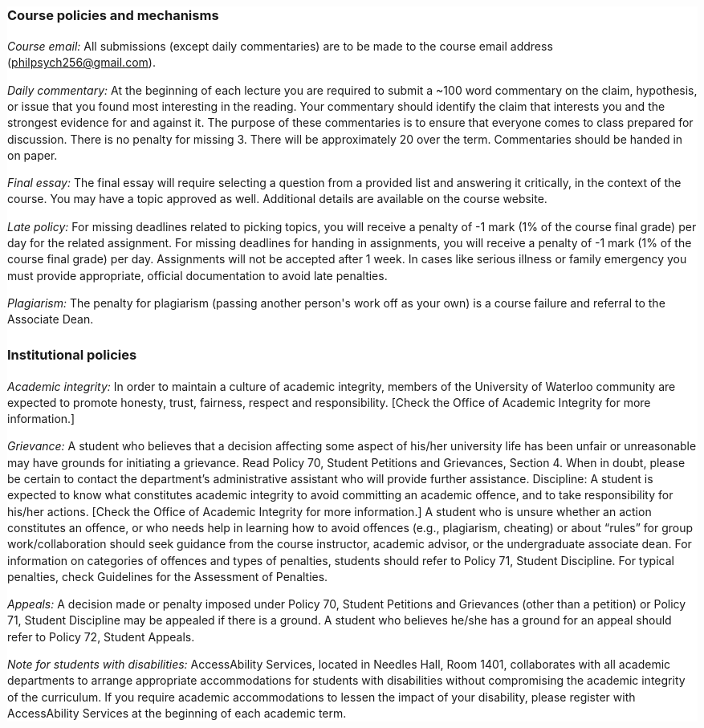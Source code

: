 </div>

### Course policies and mechanisms

*Course email:* All submissions (except daily commentaries) are to be made to the course email
address (philpsych256@gmail.com).

*Daily commentary:* At the beginning of each lecture you are required to submit a ~100 word
commentary on the claim, hypothesis, or issue that you found most interesting in the reading.
Your commentary should identify the claim that interests you and the strongest evidence for and
against it. The purpose of these commentaries is to ensure that everyone comes to class prepared
for discussion. There is no penalty for missing 3. There will be approximately 20 over the term.
Commentaries should be handed in on paper.

*Final essay:* The final essay will require selecting a question from a provided list and answering it critically, in the context of the course.  You may have a topic approved as well. Additional details are available on the course website.

*Late policy:* For missing deadlines related to picking topics, you will receive a penalty of -1
mark (1% of the course final grade) per day for the related assignment. For missing deadlines
for handing in assignments, you will receive a penalty of -1 mark (1% of the course final grade)
per day. Assignments will not be accepted after 1 week. In cases like serious illness or family
emergency you must provide appropriate, official documentation to avoid late penalties.

*Plagiarism:* The penalty for plagiarism (passing another person's work off as your own) is a
course failure and referral to the Associate Dean.

### Institutional policies
*Academic integrity:* In order to maintain a culture of academic integrity, members of the
University of Waterloo community are expected to promote honesty, trust, fairness, respect and
responsibility. [Check the Office of Academic Integrity for more information.]

*Grievance:* A student who believes that a decision affecting some aspect of his/her university
life has been unfair or unreasonable may have grounds for initiating a grievance. Read Policy
70, Student Petitions and Grievances, Section 4. When in doubt, please be certain to contact the
department’s administrative assistant who will provide further assistance.
Discipline: A student is expected to know what constitutes academic integrity to avoid
committing an academic offence, and to take responsibility for his/her actions. [Check the
Office of Academic Integrity for more information.] A student who is unsure whether an action
constitutes an offence, or who needs help in learning how to avoid offences (e.g., plagiarism,
cheating) or about “rules” for group work/collaboration should seek guidance from the course
instructor, academic advisor, or the undergraduate associate dean. For information on categories
of offences and types of penalties, students should refer to Policy 71, Student Discipline. For
typical penalties, check Guidelines for the Assessment of Penalties.

*Appeals:* A decision made or penalty imposed under Policy 70, Student Petitions and
Grievances (other than a petition) or Policy 71, Student Discipline may be appealed if there is a
ground. A student who believes he/she has a ground for an appeal should refer to Policy 72,
Student Appeals.

*Note for students with disabilities:* AccessAbility Services, located in Needles Hall, Room
1401, collaborates with all academic departments to arrange appropriate accommodations for
students with disabilities without compromising the academic integrity of the curriculum. If you
require academic accommodations to lessen the impact of your disability, please register with
AccessAbility Services at the beginning of each academic term.
